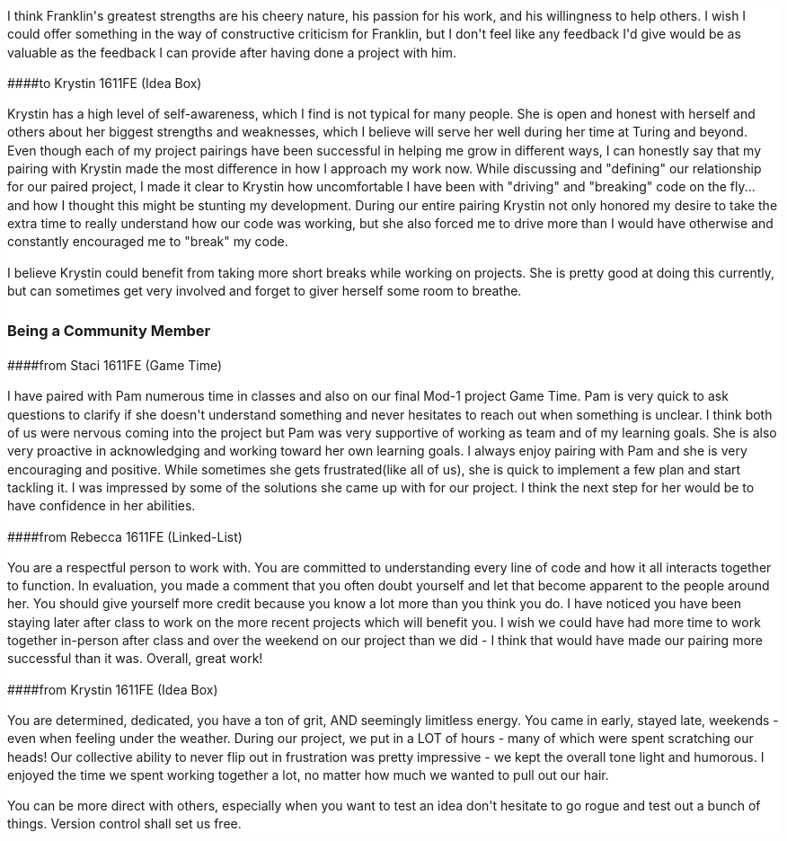 I think Franklin's greatest strengths are his cheery nature, his passion for his work, and his willingness to help others. I wish I could offer something in the way of constructive criticism for Franklin, but I don't feel like any feedback I'd give would be as valuable as the feedback I can provide after having done a project with him.

####to Krystin 1611FE (Idea Box)

Krystin has a high level of self-awareness, which I find is not typical for many people. She is open and honest with herself and others about her biggest strengths and weaknesses, which I believe will serve her well during her time at Turing and beyond. Even though each of my project pairings have been successful in helping me grow in different ways, I can honestly say that my pairing with Krystin made the most difference in how I approach my work now. While discussing and "defining" our relationship for our paired project, I made it clear to Krystin how uncomfortable I have been with "driving" and "breaking" code on the fly... and how I thought this might be stunting my development. During our entire pairing Krystin not only honored my desire to take the extra time to really understand how our code was working, but she also forced me to drive more than I would have otherwise and constantly encouraged me to "break" my code.

I believe Krystin could benefit from taking more short breaks while working on projects. She is pretty good at doing this currently, but can sometimes get very involved and forget to giver herself some room to breathe.

### Being a Community Member

####from Staci 1611FE (Game Time)

I have paired with Pam numerous time in classes and also on our final Mod-1 project Game Time. Pam is very quick to ask questions to clarify if she doesn't understand something and never hesitates to reach out when something is unclear. I think both of us were nervous coming into the project but Pam was very supportive of working as team and of my learning goals. She is also very proactive in acknowledging and working toward her own learning goals. I always enjoy pairing with Pam and she is very encouraging and positive. While sometimes she gets frustrated(like all of us), she is quick to implement a few plan and start tackling it. I was impressed by some of the solutions she came up with for our project. I think the next step for her would be to have confidence in her abilities.

####from Rebecca 1611FE (Linked-List)

You are a respectful person to work with. You are committed to understanding every line of code and how it all interacts together to function. In evaluation, you made a comment that you often doubt yourself and let that become apparent to the people around her. You should give yourself more credit because you know a lot more than you think you do. I have noticed you have been staying later after class to work on the more recent projects which will benefit you. I wish we could have had more time to work together in-person after class and over the weekend on our project than we did - I think that would have made our pairing more successful than it was. Overall, great work!

####from Krystin 1611FE (Idea Box)

You are determined, dedicated, you have a ton of grit, AND seemingly limitless energy. You came in early, stayed late, weekends - even when feeling under the weather. During our project, we put in a LOT of hours - many of which were spent scratching our heads! Our collective ability to never flip out in frustration was pretty impressive - we kept the overall tone light and humorous. I enjoyed the time we spent working together a lot, no matter how much we wanted to pull out our hair.

You can be more direct with others, especially when you want to test an idea don't hesitate to go rogue and test out a bunch of things. Version control shall set us free.
